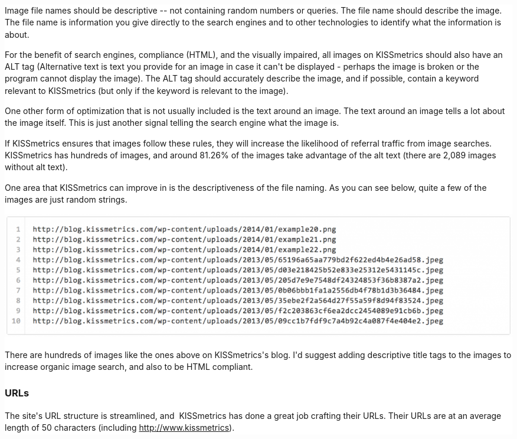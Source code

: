 Image file names should be descriptive -- not containing random numbers or queries. The file name should describe the image. The file name is information you give directly to the search engines and to other technologies to identify what the information is about.

For the benefit of search engines, compliance (HTML), and the visually impaired, all images on KISSmetrics should also have an ALT tag (Alternative text is text you provide for an image in case it can't be displayed - perhaps the image is broken or the program cannot display the image). The ALT tag should accurately describe the image, and if possible, contain a keyword relevant to KISSmetrics (but only if the keyword is relevant to the image).

One other form of optimization that is not usually included is the text around an image. The text around an image tells a lot about the image itself. This is just another signal telling the search engine what the image is.

If KISSmetrics ensures that images follow these rules, they will increase the likelihood of referral traffic from image searches. KISSmetrics has hundreds of images, and around 81.26% of the images take advantage of the alt text (there are 2,089 images without alt text).

One area that KISSmetrics can improve in is the descriptiveness of the file naming. As you can see below, quite a few of the images are just random strings.

![Random Strings for Images](/assets/images/kissmetrics/Random-Strings-for-Images-1024x249.png)

There are hundreds of images like the ones above on KISSmetrics's blog. I'd suggest adding descriptive title tags to the images to increase organic image search, and also to be HTML compliant.

### **URLs**

The site's URL structure is streamlined, and  KISSmetrics has done a great job crafting their URLs. Their URLs are at an average length of 50 characters (including http://www.kissmetrics).
